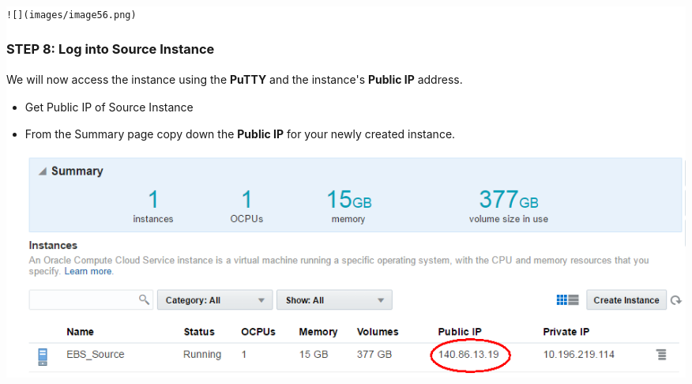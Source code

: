     ![](images/image56.png)

### <a name="log-into-source-instance">**STEP 8:** Log into Source Instance</a>

We will now access the instance using the **PuTTY** and the instance\'s
**Public IP** address.

-   Get Public IP of Source Instance

-   From the Summary page copy down the **Public IP** for your newly
    created instance. 

    ![](images/image57.png)
